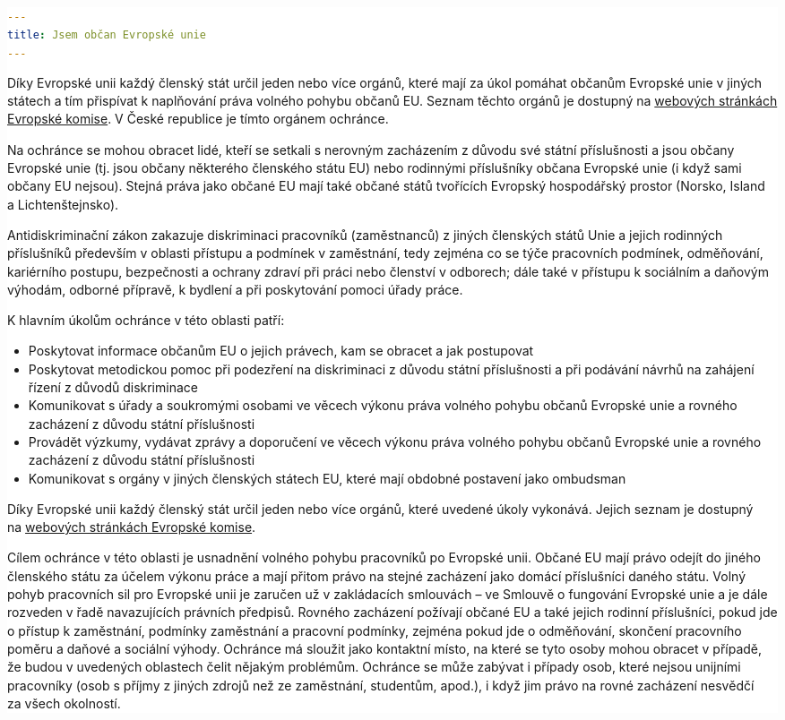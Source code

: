 ```yaml
---
title: Jsem občan Evropské unie
---
```

<p>Díky Evropské unii každý členský stát určil jeden nebo více orgánů, které mají za&nbsp;úkol pomáhat občanům Evropské unie v&nbsp;jiných státech a&nbsp;tím přispívat k&nbsp;naplňování práva volného pohybu občanů EU. Seznam těchto orgánů je dostupný na&nbsp;<a href="http://ec.europa.eu/social/main.jsp?catId=1277&amp;langId=en">webových stránkách Evropské komise</a>. V&nbsp;České republice je tímto orgánem ochránce.</p>

<p>Na ochránce se mohou obracet lidé, kteří se setkali s&nbsp;nerovným zacházením z&nbsp;důvodu své státní příslušnosti a&nbsp;jsou občany Evropské unie (tj. jsou občany některého členského státu EU) nebo rodinnými příslušníky občana Evropské unie (i&nbsp;když sami občany EU nejsou).&nbsp;Stejná práva jako občané EU mají také občané států tvořících Evropský hospodářský prostor (Norsko, Island a&nbsp;Lichtenštejnsko).</p>

<p>Antidiskriminační zákon zakazuje diskriminaci pracovníků (zaměstnanců) z&nbsp;jiných členských států Unie a&nbsp;jejich rodinných příslušníků především v&nbsp;oblasti přístupu a&nbsp;podmínek v&nbsp;zaměstnání, tedy zejména co se týče pracovních podmínek, odměňování, kariérního postupu, bezpečnosti a&nbsp;ochrany zdraví při práci nebo členství v&nbsp;odborech; dále také v&nbsp;přístupu k&nbsp;sociálním a&nbsp;daňovým výhodám, odborné přípravě, k&nbsp;bydlení a&nbsp;při poskytování pomoci úřady práce.</p>

<p>K&nbsp;hlavním úkolům ochránce v&nbsp;této oblasti patří:</p>

<ul>
	<li>Poskytovat informace občanům EU o&nbsp;jejich právech, kam se obracet a&nbsp;jak postupovat</li>
	<li>Poskytovat metodickou pomoc při podezření na&nbsp;diskriminaci z&nbsp;důvodu státní příslušnosti a&nbsp;při podávání návrhů na&nbsp;zahájení řízení z&nbsp;důvodů diskriminace</li>
	<li>Komunikovat s&nbsp;úřady a&nbsp;soukromými osobami ve&nbsp;věcech výkonu práva volného pohybu občanů Evropské unie a&nbsp;rovného zacházení z&nbsp;důvodu státní příslušnosti</li>
	<li>Provádět výzkumy, vydávat zprávy a&nbsp;doporučení ve&nbsp;věcech výkonu práva volného pohybu občanů Evropské unie a&nbsp;rovného zacházení z&nbsp;důvodu státní příslušnosti</li>
	<li>Komunikovat s&nbsp;orgány v&nbsp;jiných členských státech EU, které mají obdobné postavení jako ombudsman</li>
</ul>

<p>Díky Evropské unii každý členský stát určil jeden nebo více orgánů, které uvedené úkoly vykonává. Jejich seznam je dostupný na&nbsp;<a href="http://ec.europa.eu/social/main.jsp?catId=1277&amp;langId=en">webových stránkách Evropské komise</a>.</p>

<p>Cílem ochránce v&nbsp;této oblasti je usnadnění volného pohybu pracovníků po&nbsp;Evropské unii. Občané EU mají právo odejít do&nbsp;jiného členského státu za&nbsp;účelem výkonu práce a&nbsp;mají přitom právo na&nbsp;stejné zacházení jako domácí příslušníci daného státu. Volný pohyb pracovních sil pro Evropské unii je zaručen už v&nbsp;zakládacích smlouvách &ndash; ve&nbsp;Smlouvě o&nbsp;fungování Evropské unie a&nbsp;je dále rozveden v&nbsp;řadě navazujících právních předpisů.&nbsp;Rovného zacházení požívají občané EU a&nbsp;také jejich rodinní příslušníci, pokud jde o&nbsp;přístup k&nbsp;zaměstnání, podmínky zaměstnání a&nbsp;pracovní podmínky, zejména pokud jde o&nbsp;odměňování, skončení pracovního poměru a&nbsp;daňové a&nbsp;sociální výhody. Ochránce má sloužit jako kontaktní místo, na&nbsp;které se tyto osoby mohou obracet v&nbsp;případě, že&nbsp;budou v&nbsp;uvedených oblastech čelit nějakým problémům. Ochránce se může zabývat i&nbsp;případy osob, které nejsou unijními pracovníky (osob s&nbsp;příjmy z&nbsp;jiných zdrojů než ze&nbsp;zaměstnání, studentům, apod.), i&nbsp;když jim právo na&nbsp;rovné zacházení nesvědčí za&nbsp;všech okolností.</p>
